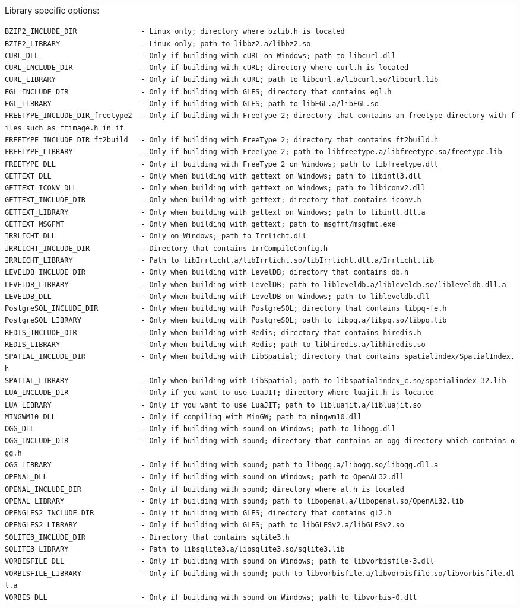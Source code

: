 Library specific options:

    BZIP2_INCLUDE_DIR               - Linux only; directory where bzlib.h is located
    BZIP2_LIBRARY                   - Linux only; path to libbz2.a/libbz2.so
    CURL_DLL                        - Only if building with cURL on Windows; path to libcurl.dll
    CURL_INCLUDE_DIR                - Only if building with cURL; directory where curl.h is located
    CURL_LIBRARY                    - Only if building with cURL; path to libcurl.a/libcurl.so/libcurl.lib
    EGL_INCLUDE_DIR                 - Only if building with GLES; directory that contains egl.h
    EGL_LIBRARY                     - Only if building with GLES; path to libEGL.a/libEGL.so
    FREETYPE_INCLUDE_DIR_freetype2  - Only if building with FreeType 2; directory that contains an freetype directory with files such as ftimage.h in it
    FREETYPE_INCLUDE_DIR_ft2build   - Only if building with FreeType 2; directory that contains ft2build.h
    FREETYPE_LIBRARY                - Only if building with FreeType 2; path to libfreetype.a/libfreetype.so/freetype.lib
    FREETYPE_DLL                    - Only if building with FreeType 2 on Windows; path to libfreetype.dll
    GETTEXT_DLL                     - Only when building with gettext on Windows; path to libintl3.dll
    GETTEXT_ICONV_DLL               - Only when building with gettext on Windows; path to libiconv2.dll
    GETTEXT_INCLUDE_DIR             - Only when building with gettext; directory that contains iconv.h
    GETTEXT_LIBRARY                 - Only when building with gettext on Windows; path to libintl.dll.a
    GETTEXT_MSGFMT                  - Only when building with gettext; path to msgfmt/msgfmt.exe
    IRRLICHT_DLL                    - Only on Windows; path to Irrlicht.dll
    IRRLICHT_INCLUDE_DIR            - Directory that contains IrrCompileConfig.h
    IRRLICHT_LIBRARY                - Path to libIrrlicht.a/libIrrlicht.so/libIrrlicht.dll.a/Irrlicht.lib
    LEVELDB_INCLUDE_DIR             - Only when building with LevelDB; directory that contains db.h
    LEVELDB_LIBRARY                 - Only when building with LevelDB; path to libleveldb.a/libleveldb.so/libleveldb.dll.a
    LEVELDB_DLL                     - Only when building with LevelDB on Windows; path to libleveldb.dll
    PostgreSQL_INCLUDE_DIR          - Only when building with PostgreSQL; directory that contains libpq-fe.h
    PostgreSQL_LIBRARY              - Only when building with PostgreSQL; path to libpq.a/libpq.so/libpq.lib
    REDIS_INCLUDE_DIR               - Only when building with Redis; directory that contains hiredis.h
    REDIS_LIBRARY                   - Only when building with Redis; path to libhiredis.a/libhiredis.so
    SPATIAL_INCLUDE_DIR             - Only when building with LibSpatial; directory that contains spatialindex/SpatialIndex.h
    SPATIAL_LIBRARY                 - Only when building with LibSpatial; path to libspatialindex_c.so/spatialindex-32.lib
    LUA_INCLUDE_DIR                 - Only if you want to use LuaJIT; directory where luajit.h is located
    LUA_LIBRARY                     - Only if you want to use LuaJIT; path to libluajit.a/libluajit.so
    MINGWM10_DLL                    - Only if compiling with MinGW; path to mingwm10.dll
    OGG_DLL                         - Only if building with sound on Windows; path to libogg.dll
    OGG_INCLUDE_DIR                 - Only if building with sound; directory that contains an ogg directory which contains ogg.h
    OGG_LIBRARY                     - Only if building with sound; path to libogg.a/libogg.so/libogg.dll.a
    OPENAL_DLL                      - Only if building with sound on Windows; path to OpenAL32.dll
    OPENAL_INCLUDE_DIR              - Only if building with sound; directory where al.h is located
    OPENAL_LIBRARY                  - Only if building with sound; path to libopenal.a/libopenal.so/OpenAL32.lib
    OPENGLES2_INCLUDE_DIR           - Only if building with GLES; directory that contains gl2.h
    OPENGLES2_LIBRARY               - Only if building with GLES; path to libGLESv2.a/libGLESv2.so
    SQLITE3_INCLUDE_DIR             - Directory that contains sqlite3.h
    SQLITE3_LIBRARY                 - Path to libsqlite3.a/libsqlite3.so/sqlite3.lib
    VORBISFILE_DLL                  - Only if building with sound on Windows; path to libvorbisfile-3.dll
    VORBISFILE_LIBRARY              - Only if building with sound; path to libvorbisfile.a/libvorbisfile.so/libvorbisfile.dll.a
    VORBIS_DLL                      - Only if building with sound on Windows; path to libvorbis-0.dll